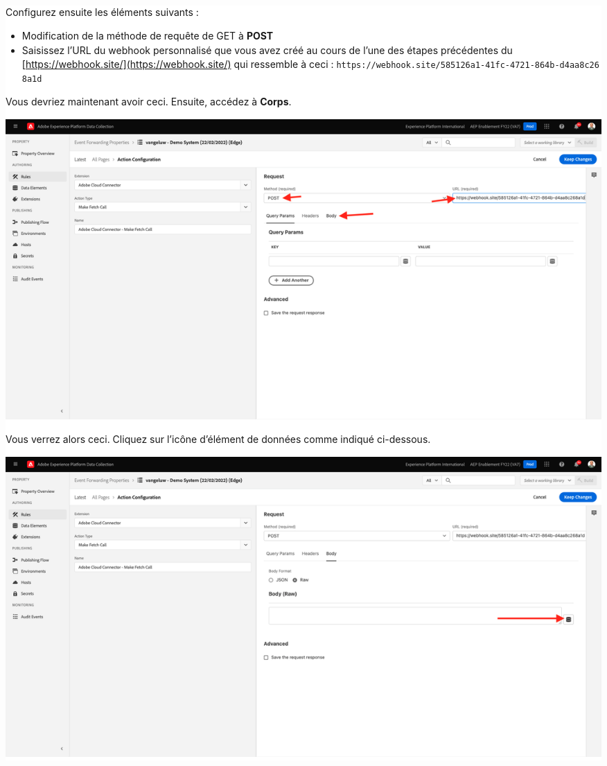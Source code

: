 Configurez ensuite les éléments suivants :

- Modification de la méthode de requête de GET à **POST**
- Saisissez l’URL du webhook personnalisé que vous avez créé au cours de l’une des étapes précédentes du [https://webhook.site/](https://webhook.site/) qui ressemble à ceci : `https://webhook.site/585126a1-41fc-4721-864b-d4aa8c268a1d`

Vous devriez maintenant avoir ceci. Ensuite, accédez à **Corps**.

![Transfert côté serveur de la collecte de données Adobe Experience Platform](./images/rl6.png)

Vous verrez alors ceci. Cliquez sur l’icône d’élément de données comme indiqué ci-dessous.

![Transfert côté serveur de la collecte de données Adobe Experience Platform](./images/rl7.png)
